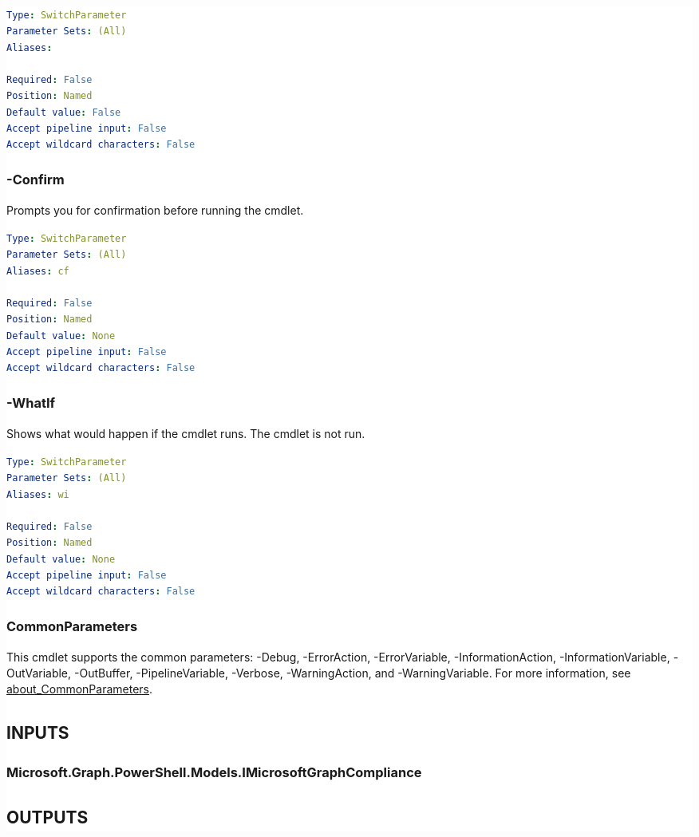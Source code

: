 ```yaml
Type: SwitchParameter
Parameter Sets: (All)
Aliases:

Required: False
Position: Named
Default value: False
Accept pipeline input: False
Accept wildcard characters: False
```

### -Confirm
Prompts you for confirmation before running the cmdlet.

```yaml
Type: SwitchParameter
Parameter Sets: (All)
Aliases: cf

Required: False
Position: Named
Default value: None
Accept pipeline input: False
Accept wildcard characters: False
```

### -WhatIf
Shows what would happen if the cmdlet runs.
The cmdlet is not run.

```yaml
Type: SwitchParameter
Parameter Sets: (All)
Aliases: wi

Required: False
Position: Named
Default value: None
Accept pipeline input: False
Accept wildcard characters: False
```

### CommonParameters
This cmdlet supports the common parameters: -Debug, -ErrorAction, -ErrorVariable, -InformationAction, -InformationVariable, -OutVariable, -OutBuffer, -PipelineVariable, -Verbose, -WarningAction, and -WarningVariable. For more information, see [about_CommonParameters](http://go.microsoft.com/fwlink/?LinkID=113216).

## INPUTS

### Microsoft.Graph.PowerShell.Models.IMicrosoftGraphCompliance
## OUTPUTS
